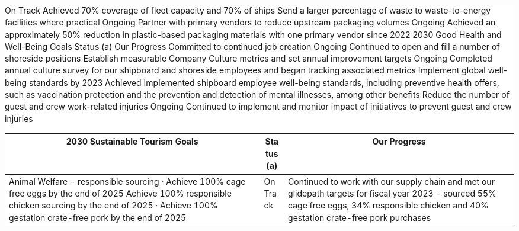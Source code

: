 <td>On Track</td>
<td>Achieved 70% coverage of fleet capacity and 70% of ships</td>
</tr>
<tr>
<td>Send a larger percentage of waste to waste-to-energy facilities where practical</td>
<td>Ongoing</td>
<td></td>
</tr>
<tr>
<td>Partner with primary vendors to reduce upstream packaging volumes</td>
<td>Ongoing</td>
<td>Achieved an approximately 50% reduction in plastic-based packaging materials with one primary vendor since 2022</td>
</tr>
<tr>
<td>2030 Good Health and Well-Being Goals</td>
<td>Status (a)</td>
<td>Our Progress</td>
</tr>
<tr>
<td>Committed to continued job creation</td>
<td>Ongoing</td>
<td>Continued to open and fill a number of shoreside positions</td>
</tr>
<tr>
<td>Establish measurable Company Culture metrics and set annual improvement targets</td>
<td>Ongoing</td>
<td>Completed annual culture survey for our shipboard and shoreside employees and began tracking associated metrics</td>
</tr>
<tr>
<td>Implement global well-being standards by 2023</td>
<td>Achieved</td>
<td>Implemented shipboard employee well-being standards, including preventive health offers, such as vaccination protection and the prevention and detection of mental illnesses, among other benefits</td>
</tr>
<tr>
<td>Reduce the number of guest and crew work-related injuries</td>
<td>Ongoing</td>
<td>Continued to implement and monitor impact of initiatives to prevent guest and crew injuries</td>
</tr>
</tbody>
</table>
<table>
<thead>
<tr>
<th>2030 Sustainable Tourism Goals</th>
<th>Status (a)</th>
<th>Our Progress</th>
</tr>
</thead>
<tbody>
<tr>
<td>Animal Welfare - responsible sourcing · Achieve 100% cage free eggs by the end of 2025 Achieve 100% responsible chicken sourcing by the end of 2025 · Achieve 100% gestation crate-free pork by the end of 2025</td>
<td>On Track</td>
<td>Continued to work with our supply chain and met our glidepath targets for fiscal year 2023 - sourced 55% cage free eggs, 34% responsible chicken and 40% gestation crate-free pork purchases</td>
</tr>
<tr>